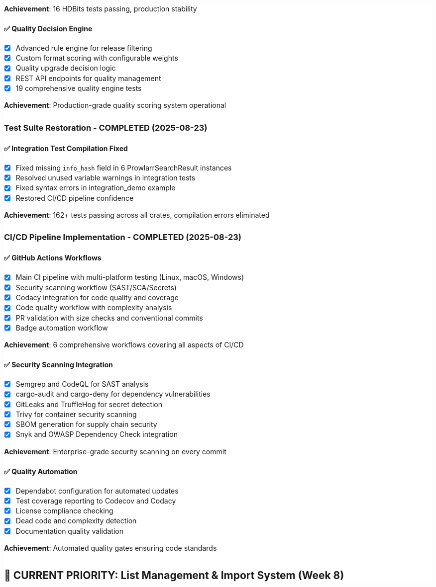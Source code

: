 **Achievement**: 16 HDBits tests passing, production stability

#### ✅ Quality Decision Engine
- [x] Advanced rule engine for release filtering
- [x] Custom format scoring with configurable weights
- [x] Quality upgrade decision logic
- [x] REST API endpoints for quality management
- [x] 19 comprehensive quality engine tests

**Achievement**: Production-grade quality scoring system operational

### Test Suite Restoration - COMPLETED (2025-08-23)

#### ✅ Integration Test Compilation Fixed
- [x] Fixed missing `info_hash` field in 6 ProwlarrSearchResult instances
- [x] Resolved unused variable warnings in integration tests
- [x] Fixed syntax errors in integration_demo example
- [x] Restored CI/CD pipeline confidence

**Achievement**: 162+ tests passing across all crates, compilation errors eliminated

### CI/CD Pipeline Implementation - COMPLETED (2025-08-23)

#### ✅ GitHub Actions Workflows
- [x] Main CI pipeline with multi-platform testing (Linux, macOS, Windows)
- [x] Security scanning workflow (SAST/SCA/Secrets)
- [x] Codacy integration for code quality and coverage
- [x] Code quality workflow with complexity analysis
- [x] PR validation with size checks and conventional commits
- [x] Badge automation workflow

**Achievement**: 6 comprehensive workflows covering all aspects of CI/CD

#### ✅ Security Scanning Integration
- [x] Semgrep and CodeQL for SAST analysis
- [x] cargo-audit and cargo-deny for dependency vulnerabilities
- [x] GitLeaks and TruffleHog for secret detection
- [x] Trivy for container security scanning
- [x] SBOM generation for supply chain security
- [x] Snyk and OWASP Dependency Check integration

**Achievement**: Enterprise-grade security scanning on every commit

#### ✅ Quality Automation
- [x] Dependabot configuration for automated updates
- [x] Test coverage reporting to Codecov and Codacy
- [x] License compliance checking
- [x] Dead code and complexity detection
- [x] Documentation quality validation

**Achievement**: Automated quality gates ensuring code standards

## 🎯 CURRENT PRIORITY: List Management & Import System (Week 8)
